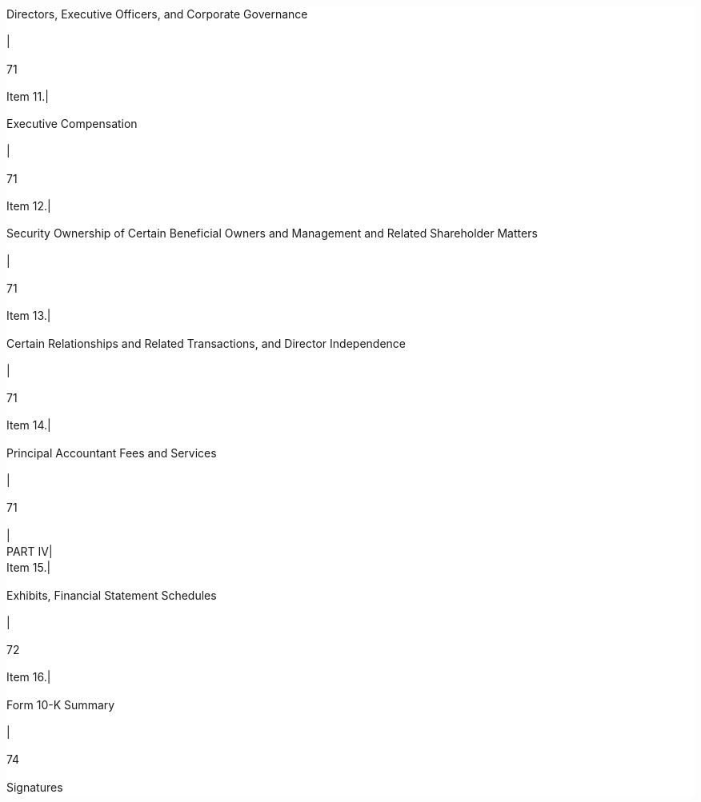 Directors, Executive Officers, and Corporate Governance

|

71  
  
Item 11.|

Executive Compensation

|

71  
  
Item 12.|

Security Ownership of Certain Beneficial Owners and Management and Related
Shareholder Matters

|

71  
  
Item 13.|

Certain Relationships and Related Transactions, and Director Independence

|

71  
  
Item 14.|

Principal Accountant Fees and Services

|

71  
  
|  
PART IV|  
Item 15.|

Exhibits, Financial Statement Schedules

|

72  
  
Item 16.|

Form 10-K Summary

|

74  
  
Signatures
